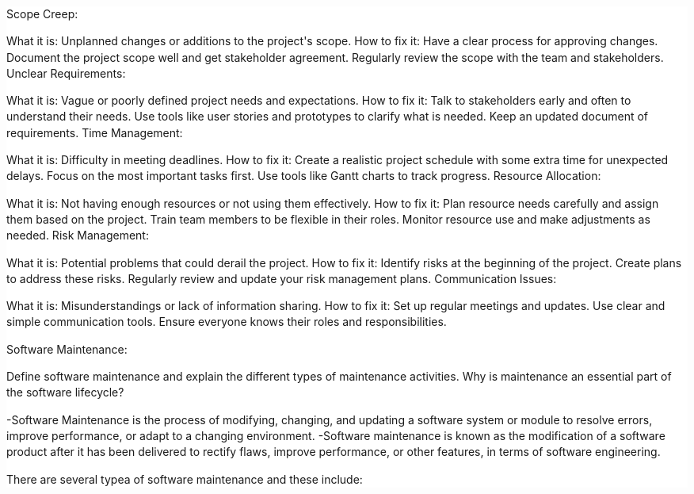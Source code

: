 Scope Creep:

What it is: Unplanned changes or additions to the project's scope.
How to fix it:
Have a clear process for approving changes.
Document the project scope well and get stakeholder agreement.
Regularly review the scope with the team and stakeholders.
Unclear Requirements:

What it is: Vague or poorly defined project needs and expectations.
How to fix it:
Talk to stakeholders early and often to understand their needs.
Use tools like user stories and prototypes to clarify what is needed.
Keep an updated document of requirements.
Time Management:

What it is: Difficulty in meeting deadlines.
How to fix it:
Create a realistic project schedule with some extra time for unexpected delays.
Focus on the most important tasks first.
Use tools like Gantt charts to track progress.
Resource Allocation:

What it is: Not having enough resources or not using them effectively.
How to fix it:
Plan resource needs carefully and assign them based on the project.
Train team members to be flexible in their roles.
Monitor resource use and make adjustments as needed.
Risk Management:

What it is: Potential problems that could derail the project.
How to fix it:
Identify risks at the beginning of the project.
Create plans to address these risks.
Regularly review and update your risk management plans.
Communication Issues:

What it is: Misunderstandings or lack of information sharing.
How to fix it:
Set up regular meetings and updates.
Use clear and simple communication tools.
Ensure everyone knows their roles and responsibilities.




Software Maintenance:

Define software maintenance and explain the different types of maintenance activities. Why is maintenance an essential part of the software lifecycle?

-Software Maintenance is the process of modifying, changing, and updating a software system or module to resolve errors, improve performance, or adapt to a changing environment.
-Software maintenance is known as the modification of a software product after it has been delivered to rectify flaws, improve performance, or other features, in terms of software engineering.

There are several typea of software maintenance and these include:
